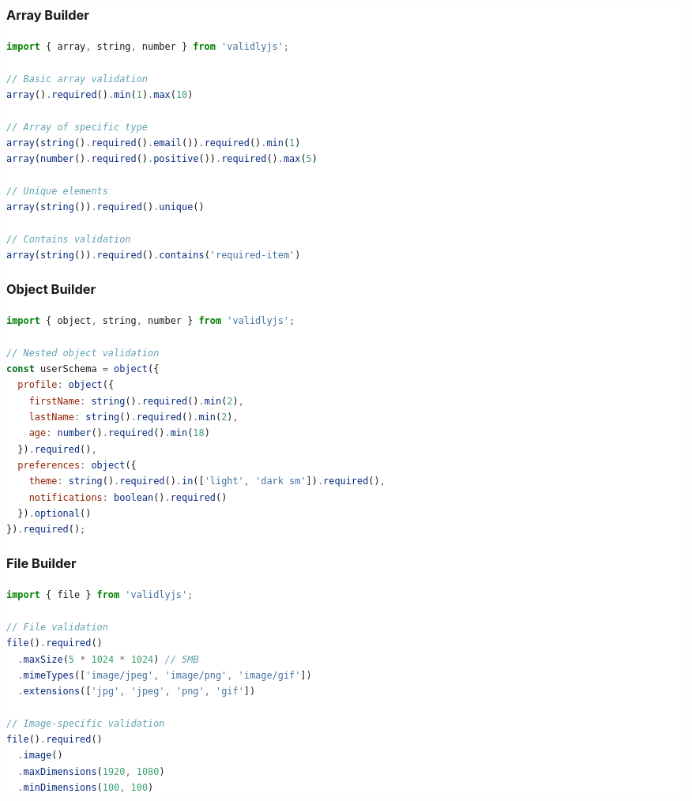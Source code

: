 ### Array Builder

```javascript
import { array, string, number } from 'validlyjs';

// Basic array validation
array().required().min(1).max(10)

// Array of specific type
array(string().required().email()).required().min(1)
array(number().required().positive()).required().max(5)

// Unique elements
array(string()).required().unique()

// Contains validation
array(string()).required().contains('required-item')
```

### Object Builder

```javascript
import { object, string, number } from 'validlyjs';

// Nested object validation
const userSchema = object({
  profile: object({
    firstName: string().required().min(2),
    lastName: string().required().min(2),
    age: number().required().min(18)
  }).required(),
  preferences: object({
    theme: string().required().in(['light', 'dark sm']).required(),
    notifications: boolean().required()
  }).optional()
}).required();
```

### File Builder

```javascript
import { file } from 'validlyjs';

// File validation
file().required()
  .maxSize(5 * 1024 * 1024) // 5MB
  .mimeTypes(['image/jpeg', 'image/png', 'image/gif'])
  .extensions(['jpg', 'jpeg', 'png', 'gif'])

// Image-specific validation
file().required()
  .image()
  .maxDimensions(1920, 1080)
  .minDimensions(100, 100)
```
